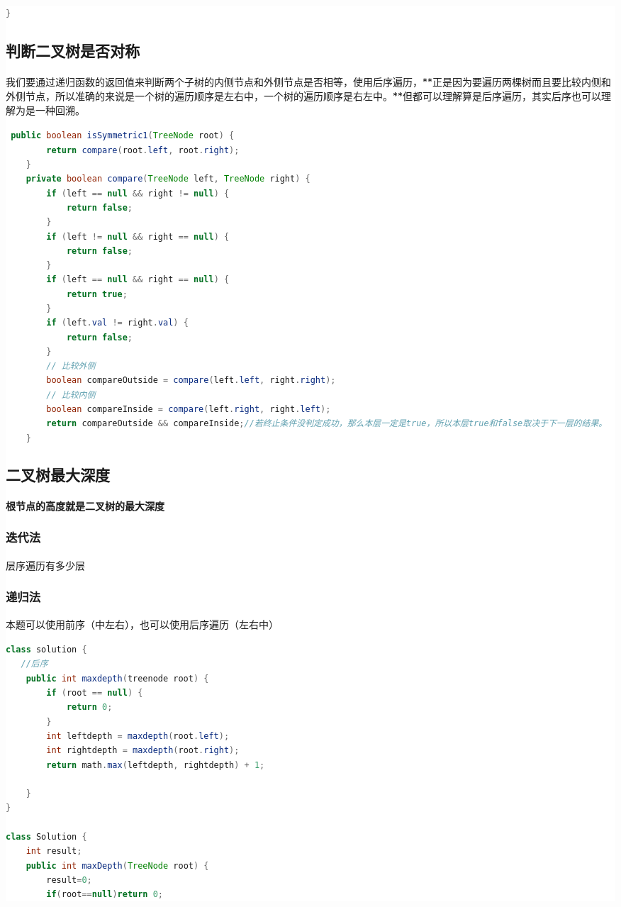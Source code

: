 ```java
}
```

## 判断二叉树是否对称

我们要通过递归函数的返回值来判断两个子树的内侧节点和外侧节点是否相等，使用后序遍历，**正是因为要遍历两棵树而且要比较内侧和外侧节点，所以准确的来说是一个树的遍历顺序是左右中，一个树的遍历顺序是右左中。**但都可以理解算是后序遍历，其实后序也可以理解为是一种回溯。

```java
 public boolean isSymmetric1(TreeNode root) {
        return compare(root.left, root.right);
    }
    private boolean compare(TreeNode left, TreeNode right) {
        if (left == null && right != null) {
            return false;
        }
        if (left != null && right == null) {
            return false;
        }
        if (left == null && right == null) {
            return true;
        }
        if (left.val != right.val) {
            return false;
        }
        // 比较外侧
        boolean compareOutside = compare(left.left, right.right);
        // 比较内侧
        boolean compareInside = compare(left.right, right.left);
        return compareOutside && compareInside;//若终止条件没判定成功，那么本层一定是true，所以本层true和false取决于下一层的结果。
    }
```

## 二叉树最大深度

**根节点的高度就是二叉树的最大深度**

### 迭代法

层序遍历有多少层

### 递归法

本题可以使用前序（中左右），也可以使用后序遍历（左右中）

```java
class solution {
   //后序
    public int maxdepth(treenode root) {
        if (root == null) {
            return 0;
        }
        int leftdepth = maxdepth(root.left);
        int rightdepth = maxdepth(root.right);
        return math.max(leftdepth, rightdepth) + 1;

    }
}

class Solution {
    int result;
    public int maxDepth(TreeNode root) {
        result=0;
        if(root==null)return 0;
```